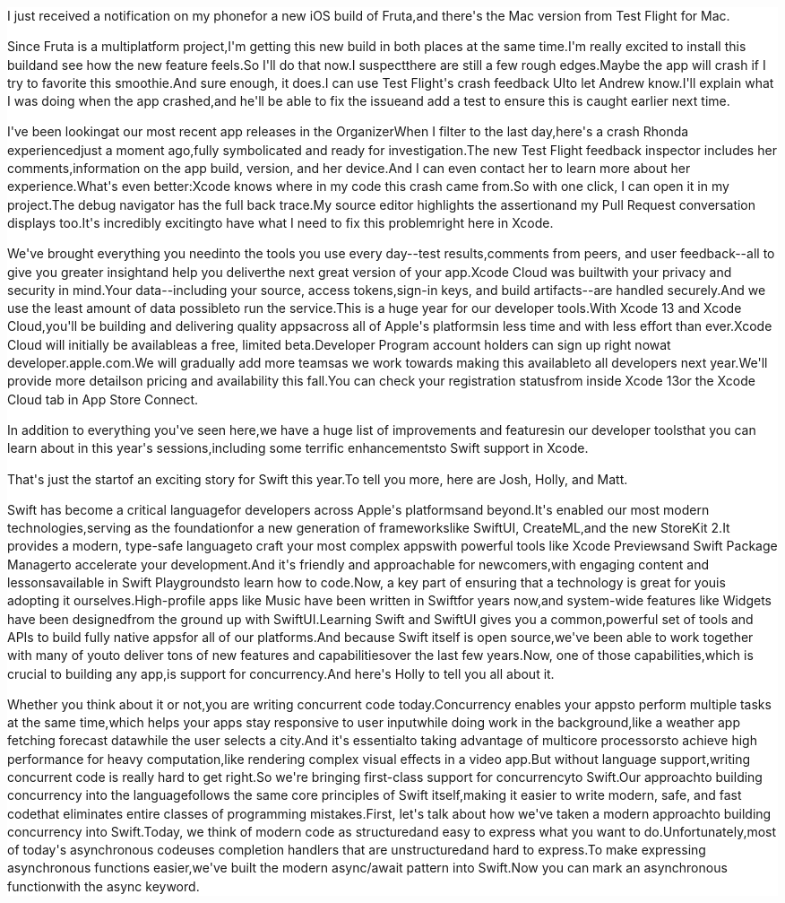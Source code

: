 I just received a notification on my phonefor a new iOS build of Fruta,and there's the Mac version from Test Flight for Mac.

Since Fruta is a multiplatform project,I'm getting this new build in both places at the same time.I'm really excited to install this buildand see how the new feature feels.So I'll do that now.I suspectthere are still a few rough edges.Maybe the app will crash if I try to favorite this smoothie.And sure enough, it does.I can use Test Flight's crash feedback UIto let Andrew know.I'll explain what I was doing when the app crashed,and he'll be able to fix the issueand add a test to ensure this is caught earlier next time.

I've been lookingat our most recent app releases in the OrganizerWhen I filter to the last day,here's a crash Rhonda experiencedjust a moment ago,fully symbolicated and ready for investigation.The new Test Flight feedback inspector includes her comments,information on the app build, version, and her device.And I can even contact her to learn more about her experience.What's even better:Xcode knows where in my code this crash came from.So with one click, I can open it in my project.The debug navigator has the full back trace.My source editor highlights the assertionand my Pull Request conversation displays too.It's incredibly excitingto have what I need to fix this problemright here in Xcode.

We've brought everything you needinto the tools you use every day--test results,comments from peers, and user feedback--all to give you greater insightand help you deliverthe next great version of your app.Xcode Cloud was builtwith your privacy and security in mind.Your data--including your source, access tokens,sign-in keys, and build artifacts--are handled securely.And we use the least amount of data possibleto run the service.This is a huge year for our developer tools.With Xcode 13 and Xcode Cloud,you'll be building and delivering quality appsacross all of Apple's platformsin less time and with less effort than ever.Xcode Cloud will initially be availableas a free, limited beta.Developer Program account holders can sign up right nowat developer.apple.com.We will gradually add more teamsas we work towards making this availableto all developers next year.We'll provide more detailson pricing and availability this fall.You can check your registration statusfrom inside Xcode 13or the Xcode Cloud tab in App Store Connect.

In addition to everything you've seen here,we have a huge list of improvements and featuresin our developer toolsthat you can learn about in this year's sessions,including some terrific enhancementsto Swift support in Xcode.

That's just the startof an exciting story for Swift this year.To tell you more, here are Josh, Holly, and Matt.

Swift has become a critical languagefor developers across Apple's platformsand beyond.It's enabled our most modern technologies,serving as the foundationfor a new generation of frameworkslike SwiftUI, CreateML,and the new StoreKit 2.It provides a modern, type-safe languageto craft your most complex appswith powerful tools like Xcode Previewsand Swift Package Managerto accelerate your development.And it's friendly and approachable for newcomers,with engaging content and lessonsavailable in Swift Playgroundsto learn how to code.Now, a key part of ensuring that a technology is great for youis adopting it ourselves.High-profile apps like Music have been written in Swiftfor years now,and system-wide features like Widgets have been designedfrom the ground up with SwiftUI.Learning Swift and SwiftUI gives you a common,powerful set of tools and APIs to build fully native appsfor all of our platforms.And because Swift itself is open source,we've been able to work together with many of youto deliver tons of new features and capabilitiesover the last few years.Now, one of those capabilities,which is crucial to building any app,is support for concurrency.And here's Holly to tell you all about it.

Whether you think about it or not,you are writing concurrent code today.Concurrency enables your appsto perform multiple tasks at the same time,which helps your apps stay responsive to user inputwhile doing work in the background,like a weather app fetching forecast datawhile the user selects a city.And it's essentialto taking advantage of multicore processorsto achieve high performance for heavy computation,like rendering complex visual effects in a video app.But without language support,writing concurrent code is really hard to get right.So we're bringing first-class support for concurrencyto Swift.Our approachto building concurrency into the languagefollows the same core principles of Swift itself,making it easier to write modern, safe, and fast codethat eliminates entire classes of programming mistakes.First, let's talk about how we've taken a modern approachto building concurrency into Swift.Today, we think of modern code as structuredand easy to express what you want to do.Unfortunately,most of today's asynchronous codeuses completion handlers that are unstructuredand hard to express.To make expressing asynchronous functions easier,we've built the modern async/await pattern into Swift.Now you can mark an asynchronous functionwith the async keyword.
